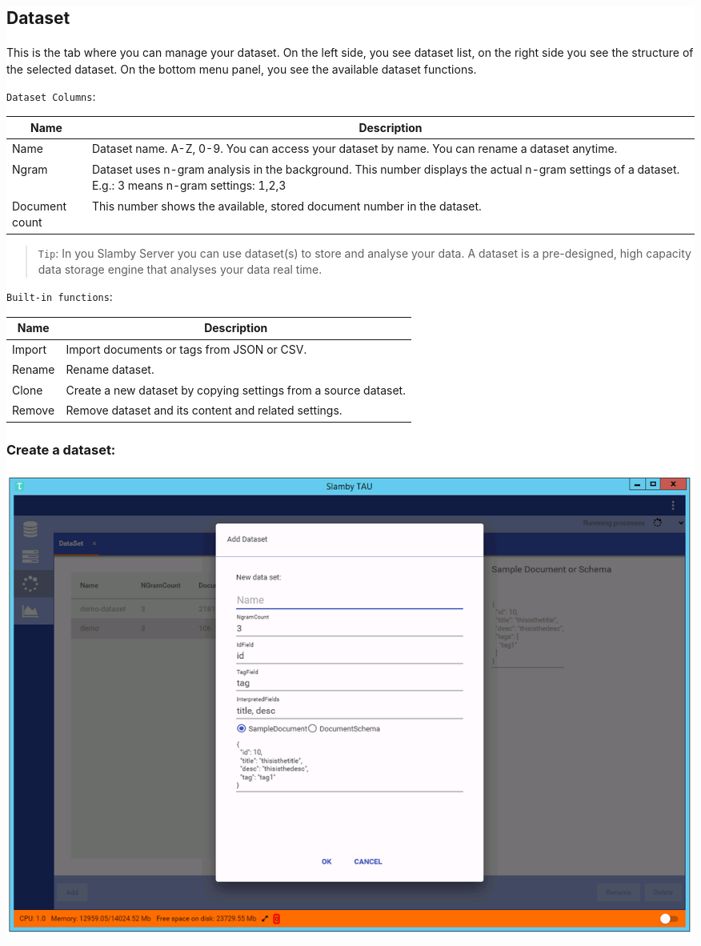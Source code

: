 ## Dataset

This is the tab where you can manage your dataset. On the left side, you see dataset list, on the right side you see the structure of the selected dataset. On the bottom menu panel, you see the available dataset functions.

`Dataset Columns`:

Name    |   Description
--- |   ---
Name    |   Dataset name. A-Z, 0-9. You can access your dataset by name. You can rename a dataset anytime.
Ngram   |   Dataset uses n-gram analysis in the background. This number displays the actual n-gram settings of a dataset. E.g.: 3 means n-gram settings: 1,2,3
Document count  |   This number shows the available, stored document number in the dataset.

> `Tip`: In you Slamby Server you can use dataset(s) to store and analyse your data. A dataset is a pre-designed, high capacity data storage engine that analyses your data real time.

`Built-in functions`:

Name    |   Description
--- |   ---
Import  |   Import documents or tags from JSON or CSV.
Rename  |   Rename dataset.
Clone   |   Create a new dataset by copying settings from a source dataset.
Remove  |   Remove dataset and its content and related settings.      

### Create a dataset:

![TAU Dataset Create](img/dataset-create.png)

